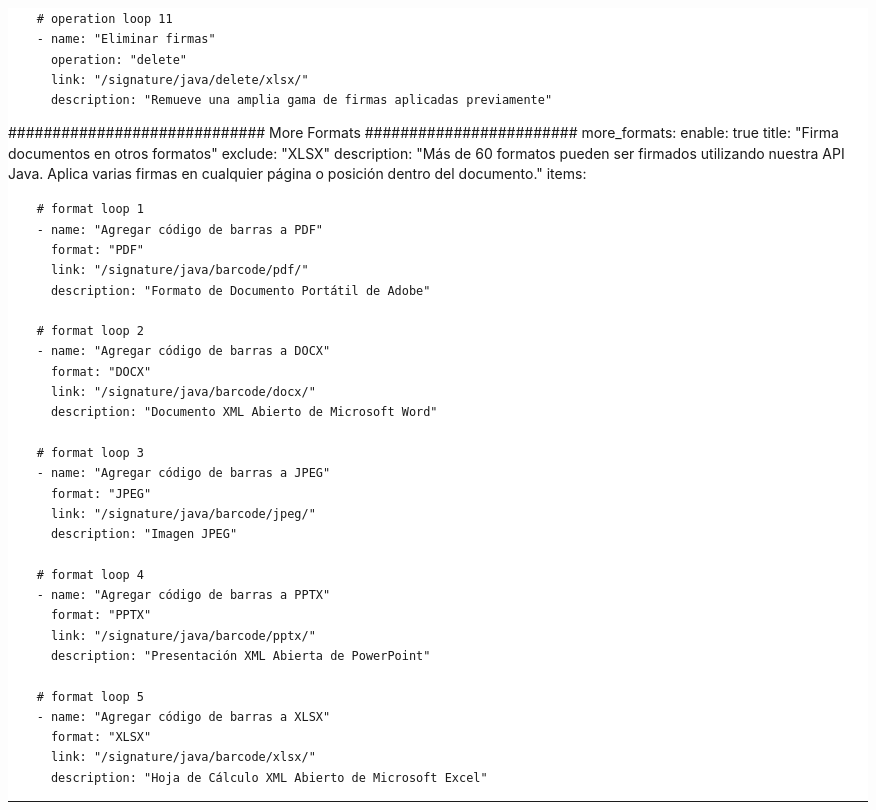         # operation loop 11
        - name: "Eliminar firmas"
          operation: "delete"
          link: "/signature/java/delete/xlsx/"
          description: "Remueve una amplia gama de firmas aplicadas previamente"
          
############################# More Formats ########################
more_formats:
    enable: true
    title: "Firma documentos en otros formatos"
    exclude: "XLSX"
    description: "Más de 60 formatos pueden ser firmados utilizando nuestra API Java. Aplica varias firmas en cualquier página o posición dentro del documento."
    items: 
          
        # format loop 1
        - name: "Agregar código de barras a PDF"
          format: "PDF"
          link: "/signature/java/barcode/pdf/"
          description: "Formato de Documento Portátil de Adobe"
          
        # format loop 2
        - name: "Agregar código de barras a DOCX"
          format: "DOCX"
          link: "/signature/java/barcode/docx/"
          description: "Documento XML Abierto de Microsoft Word"
          
        # format loop 3
        - name: "Agregar código de barras a JPEG"
          format: "JPEG"
          link: "/signature/java/barcode/jpeg/"
          description: "Imagen JPEG"
          
        # format loop 4
        - name: "Agregar código de barras a PPTX"
          format: "PPTX"
          link: "/signature/java/barcode/pptx/"
          description: "Presentación XML Abierta de PowerPoint"
          
        # format loop 5
        - name: "Agregar código de barras a XLSX"
          format: "XLSX"
          link: "/signature/java/barcode/xlsx/"
          description: "Hoja de Cálculo XML Abierto de Microsoft Excel"


          

---